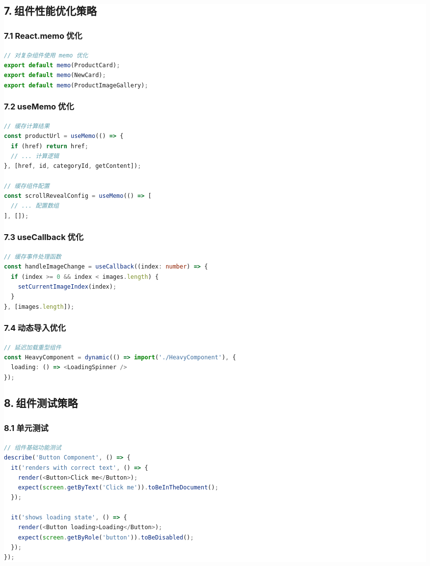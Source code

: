 ## 7. 组件性能优化策略

### 7.1 React.memo 优化
```typescript
// 对复杂组件使用 memo 优化
export default memo(ProductCard);
export default memo(NewCard);
export default memo(ProductImageGallery);
```

### 7.2 useMemo 优化
```typescript
// 缓存计算结果
const productUrl = useMemo(() => {
  if (href) return href;
  // ... 计算逻辑
}, [href, id, categoryId, getContent]);

// 缓存组件配置
const scrollRevealConfig = useMemo(() => [
  // ... 配置数组
], []);
```

### 7.3 useCallback 优化
```typescript
// 缓存事件处理函数
const handleImageChange = useCallback((index: number) => {
  if (index >= 0 && index < images.length) {
    setCurrentImageIndex(index);
  }
}, [images.length]);
```

### 7.4 动态导入优化
```typescript
// 延迟加载重型组件
const HeavyComponent = dynamic(() => import('./HeavyComponent'), {
  loading: () => <LoadingSpinner />
});
```

## 8. 组件测试策略

### 8.1 单元测试
```typescript
// 组件基础功能测试
describe('Button Component', () => {
  it('renders with correct text', () => {
    render(<Button>Click me</Button>);
    expect(screen.getByText('Click me')).toBeInTheDocument();
  });

  it('shows loading state', () => {
    render(<Button loading>Loading</Button>);
    expect(screen.getByRole('button')).toBeDisabled();
  });
});
```
